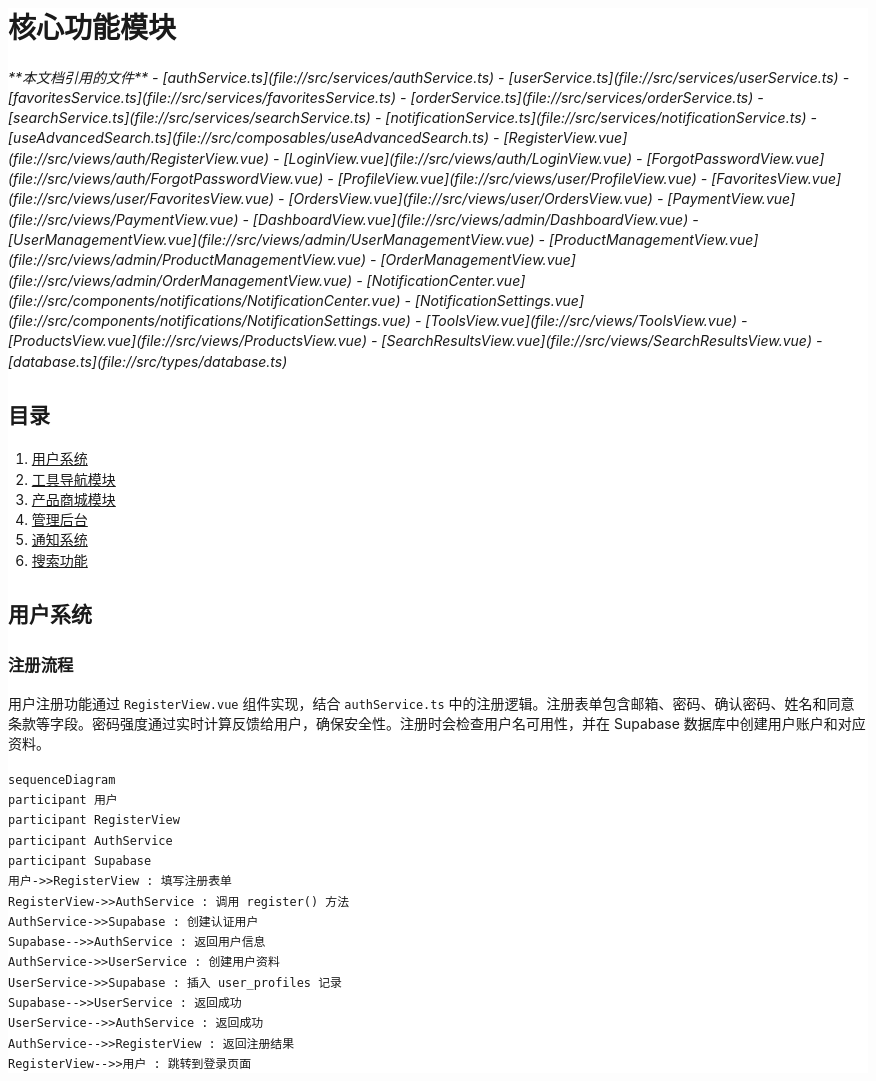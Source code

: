 # 核心功能模块

<cite>
**本文档引用的文件**  
- [authService.ts](file://src/services/authService.ts)
- [userService.ts](file://src/services/userService.ts)
- [favoritesService.ts](file://src/services/favoritesService.ts)
- [orderService.ts](file://src/services/orderService.ts)
- [searchService.ts](file://src/services/searchService.ts)
- [notificationService.ts](file://src/services/notificationService.ts)
- [useAdvancedSearch.ts](file://src/composables/useAdvancedSearch.ts)
- [RegisterView.vue](file://src/views/auth/RegisterView.vue)
- [LoginView.vue](file://src/views/auth/LoginView.vue)
- [ForgotPasswordView.vue](file://src/views/auth/ForgotPasswordView.vue)
- [ProfileView.vue](file://src/views/user/ProfileView.vue)
- [FavoritesView.vue](file://src/views/user/FavoritesView.vue)
- [OrdersView.vue](file://src/views/user/OrdersView.vue)
- [PaymentView.vue](file://src/views/PaymentView.vue)
- [DashboardView.vue](file://src/views/admin/DashboardView.vue)
- [UserManagementView.vue](file://src/views/admin/UserManagementView.vue)
- [ProductManagementView.vue](file://src/views/admin/ProductManagementView.vue)
- [OrderManagementView.vue](file://src/views/admin/OrderManagementView.vue)
- [NotificationCenter.vue](file://src/components/notifications/NotificationCenter.vue)
- [NotificationSettings.vue](file://src/components/notifications/NotificationSettings.vue)
- [ToolsView.vue](file://src/views/ToolsView.vue)
- [ProductsView.vue](file://src/views/ProductsView.vue)
- [SearchResultsView.vue](file://src/views/SearchResultsView.vue)
- [database.ts](file://src/types/database.ts)
</cite>

## 目录
1. [用户系统](#用户系统)
2. [工具导航模块](#工具导航模块)
3. [产品商城模块](#产品商城模块)
4. [管理后台](#管理后台)
5. [通知系统](#通知系统)
6. [搜索功能](#搜索功能)

## 用户系统

### 注册流程
用户注册功能通过 `RegisterView.vue` 组件实现，结合 `authService.ts` 中的注册逻辑。注册表单包含邮箱、密码、确认密码、姓名和同意条款等字段。密码强度通过实时计算反馈给用户，确保安全性。注册时会检查用户名可用性，并在 Supabase 数据库中创建用户账户和对应资料。

```mermaid
sequenceDiagram
participant 用户
participant RegisterView
participant AuthService
participant Supabase
用户->>RegisterView : 填写注册表单
RegisterView->>AuthService : 调用 register() 方法
AuthService->>Supabase : 创建认证用户
Supabase-->>AuthService : 返回用户信息
AuthService->>UserService : 创建用户资料
UserService->>Supabase : 插入 user_profiles 记录
Supabase-->>UserService : 返回成功
UserService-->>AuthService : 返回成功
AuthService-->>RegisterView : 返回注册结果
RegisterView-->>用户 : 跳转到登录页面
```
